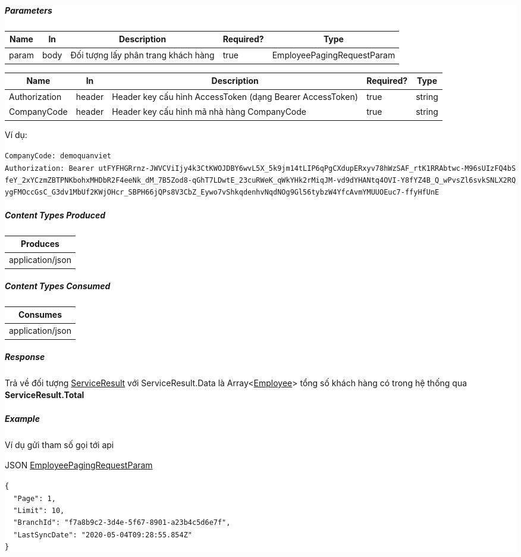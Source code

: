 
##### Parameters

| Name  | In   | Description                         | Required? | Type                       |
| ----- | ---- | ----------------------------------- | --------- | -------------------------- |
| param | body | Đối tượng lấy phân trang khách hàng | true      | EmployeePagingRequestParam |

| Name          | In     | Description                                               | Required? | Type   |
| ------------- | ------ | --------------------------------------------------------- | --------- | ------ |
| Authorization | header | Header key cấu hình AccessToken (dạng Bearer AccessToken) | true      | string |
| CompanyCode   | header | Header key cấu hình mã nhà hàng CompanyCode               | true      | string |

Ví dụ:

```
CompanyCode: demoquanviet
Authorization: Bearer utFYFHGRrnz-JWVCViIjy4k3CtKWOJDBY6wvL5X_5k9jm14tLIP6qPgCXdupERxyv78hWzSAF_rtK1RRAbtwc-M96sUIzFQ4bSfeY_2xYCzmZBTPNKbohxMHDbR2F4eeNk_dM_7B5Zod8-qGhT7LDwtE_23cuRWeK_qWkYHk2rMiqJM-vd9dYHANtq4OVI-Y8fYZ4B_Q_wPvsZl6svkSNLX2RQygFMOccGsC_G3dv1MbUf2KWjOHcr_SBPH66jQPs8V3CbZ_Eywo7vShkqdenhvNqdNOg9Gl56tybzW4YfcAvmYMUUOEuc7-ffyHfUnE

```

##### Content Types Produced

| Produces         |
| ---------------- |
| application/json |

##### Content Types Consumed

| Consumes         |
| ---------------- |
| application/json |

##### Response

Trả về đối tượng [ServiceResult](#serviceresult-definition) với ServiceResult.Data là Array<[Employee](#employee-definition)\> tổng số khách hàng có trong hệ thống qua **ServiceResult.Total**

##### Example

Ví dụ gửi tham số gọi tới api

JSON [EmployeePagingRequestParam](#employeepagingrequestparam-definition)

```
{
  "Page": 1,
  "Limit": 10,
  "BranchId": "f7a8b9c2-3d4e-5f67-8901-a23b4c5d6e7f",
  "LastSyncDate": "2020-05-04T09:28:55.854Z"
}

```
